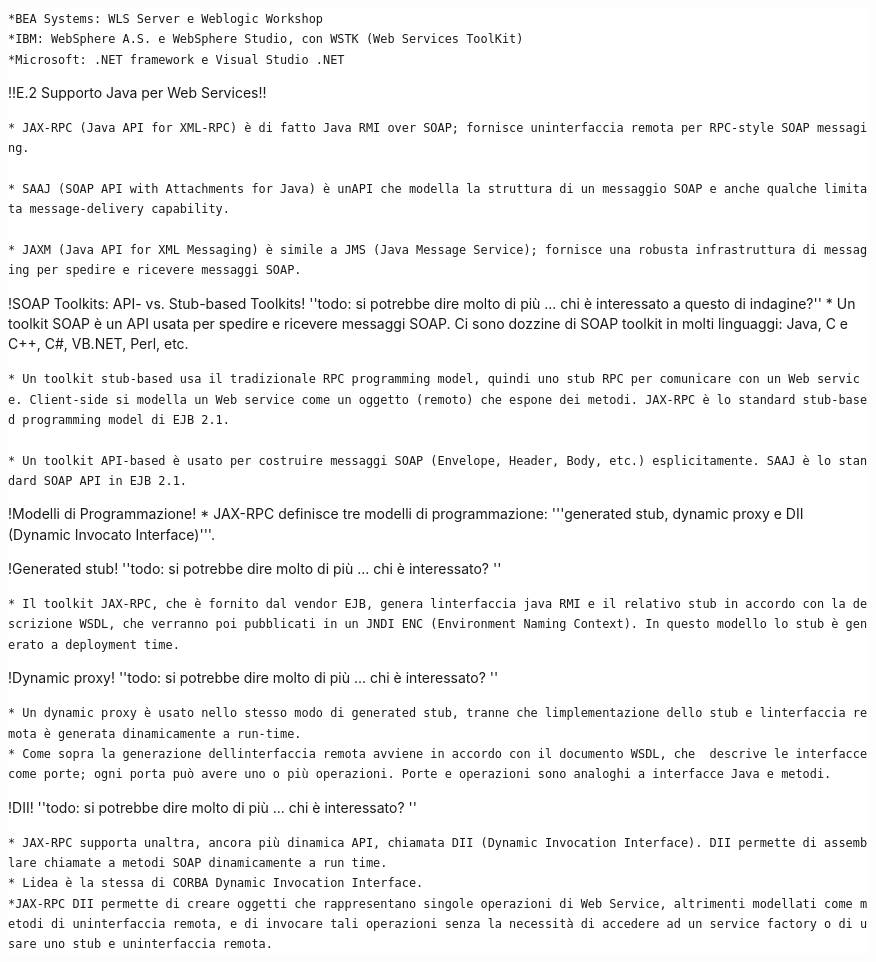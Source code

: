 	*BEA Systems: WLS Server e Weblogic Workshop 
	*IBM: WebSphere A.S. e WebSphere Studio, con WSTK (Web Services ToolKit)
	*Microsoft: .NET framework e Visual Studio .NET

!!E.2 Supporto Java per Web Services!!

	* JAX-RPC (Java API for XML-RPC) è di fatto Java RMI over SOAP; fornisce uninterfaccia remota per RPC-style SOAP messaging. 

	* SAAJ (SOAP API with Attachments for Java) è unAPI che modella la struttura di un messaggio SOAP e anche qualche limitata message-delivery capability.
 
	* JAXM (Java API for XML Messaging) è simile a JMS (Java Message Service); fornisce una robusta infrastruttura di messaging per spedire e ricevere messaggi SOAP.


!SOAP Toolkits: API- vs. Stub-based Toolkits!
''todo: si potrebbe dire molto di più ... chi è interessato a questo di indagine?''
	* Un toolkit SOAP è un API usata per spedire e ricevere messaggi SOAP. Ci sono dozzine di SOAP toolkit in molti linguaggi: Java, C e C++, C#, VB.NET, Perl, etc.
 
	* Un toolkit stub-based usa il tradizionale RPC programming model, quindi uno stub RPC per comunicare con un Web service. Client-side si modella un Web service come un oggetto (remoto) che espone dei metodi. JAX-RPC è lo standard stub-based programming model di EJB 2.1.

	* Un toolkit API-based è usato per costruire messaggi SOAP (Envelope, Header, Body, etc.) esplicitamente. SAAJ è lo standard SOAP API in EJB 2.1. 
 

!Modelli di Programmazione!
	* JAX-RPC definisce tre modelli di programmazione: '''generated stub, dynamic proxy e DII (Dynamic Invocato Interface)'''. 


!Generated stub!
''todo: si potrebbe dire molto di più ... chi è interessato? ''

	* Il toolkit JAX-RPC, che è fornito dal vendor EJB, genera linterfaccia java RMI e il relativo stub in accordo con la descrizione WSDL, che verranno poi pubblicati in un JNDI ENC (Environment Naming Context). In questo modello lo stub è generato a deployment time.

!Dynamic proxy!
''todo: si potrebbe dire molto di più ... chi è interessato? ''

	* Un dynamic proxy è usato nello stesso modo di generated stub, tranne che limplementazione dello stub e linterfaccia remota è generata dinamicamente a run-time. 
	* Come sopra la generazione dellinterfaccia remota avviene in accordo con il documento WSDL, che  descrive le interfacce come porte; ogni porta può avere uno o più operazioni. Porte e operazioni sono analoghi a interfacce Java e metodi. 

!DII!
''todo: si potrebbe dire molto di più ... chi è interessato? ''

	* JAX-RPC supporta unaltra, ancora più dinamica API, chiamata DII (Dynamic Invocation Interface). DII permette di assemblare chiamate a metodi SOAP dinamicamente a run time. 
	* Lidea è la stessa di CORBA Dynamic Invocation Interface.
	*JAX-RPC DII permette di creare oggetti che rappresentano singole operazioni di Web Service, altrimenti modellati come metodi di uninterfaccia remota, e di invocare tali operazioni senza la necessità di accedere ad un service factory o di usare uno stub e uninterfaccia remota.
